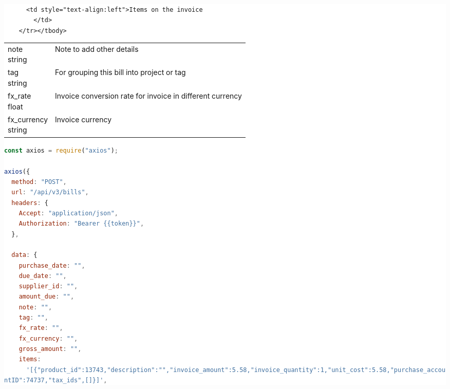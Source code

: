           <td style="text-align:left">Items on the invoice
            </td>
        </tr></tbody>
</table>

<div class="optional-parameters">

<table>
  <tbody>
<tr>
          <td style="text-align:left">note
            <div class="table-description">string</div>
          </td>
          <td style="text-align:left">Note to add other details
            </td>
        </tr><tr>
          <td style="text-align:left">tag
            <div class="table-description">string</div>
          </td>
          <td style="text-align:left">For grouping this bill into project or tag
            </td>
        </tr><tr>
          <td style="text-align:left">fx_rate
            <div class="table-description">float</div>
          </td>
          <td style="text-align:left">Invoice conversion rate for invoice in different currency
            </td>
        </tr><tr>
          <td style="text-align:left">fx_currency
            <div class="table-description">string</div>
          </td>
          <td style="text-align:left">Invoice currency
            </td>
        </tr></tbody>
</table>

</div>

</div>

<div class="code-content">

```js
const axios = require("axios");

axios({
  method: "POST",
  url: "/api/v3/bills",
  headers: {
    Accept: "application/json",
    Authorization: "Bearer {{token}}",
  },

  data: {
    purchase_date: "",
    due_date: "",
    supplier_id: "",
    amount_due: "",
    note: "",
    tag: "",
    fx_rate: "",
    fx_currency: "",
    gross_amount: "",
    items:
      '[{"product_id":13743,"description":"","invoice_amount":5.58,"invoice_quantity":1,"unit_cost":5.58,"purchase_accountID":74737,"tax_ids",[]}]',
```